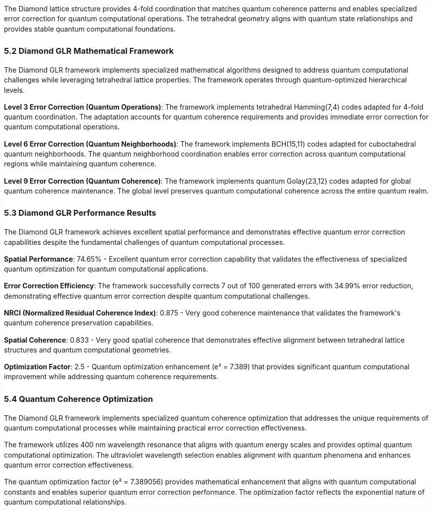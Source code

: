 The Diamond lattice structure provides 4-fold coordination that matches quantum coherence patterns and enables specialized error correction for quantum computational operations. The tetrahedral geometry aligns with quantum state relationships and provides stable quantum computational foundations.

### 5.2 Diamond GLR Mathematical Framework

The Diamond GLR framework implements specialized mathematical algorithms designed to address quantum computational challenges while leveraging tetrahedral lattice properties. The framework operates through quantum-optimized hierarchical levels.

**Level 3 Error Correction (Quantum Operations)**: The framework implements tetrahedral Hamming(7,4) codes adapted for 4-fold quantum coordination. The adaptation accounts for quantum coherence requirements and provides immediate error correction for quantum computational operations.

**Level 6 Error Correction (Quantum Neighborhoods)**: The framework implements BCH(15,11) codes adapted for cuboctahedral quantum neighborhoods. The quantum neighborhood coordination enables error correction across quantum computational regions while maintaining quantum coherence.

**Level 9 Error Correction (Quantum Coherence)**: The framework implements quantum Golay(23,12) codes adapted for global quantum coherence maintenance. The global level preserves quantum computational coherence across the entire quantum realm.

### 5.3 Diamond GLR Performance Results

The Diamond GLR framework achieves excellent spatial performance and demonstrates effective quantum error correction capabilities despite the fundamental challenges of quantum computational processes.

**Spatial Performance**: 74.65% - Excellent quantum error correction capability that validates the effectiveness of specialized quantum optimization for quantum computational applications.

**Error Correction Efficiency**: The framework successfully corrects 7 out of 100 generated errors with 34.99% error reduction, demonstrating effective quantum error correction despite quantum computational challenges.

**NRCI (Normalized Residual Coherence Index)**: 0.875 - Very good coherence maintenance that validates the framework's quantum coherence preservation capabilities.

**Spatial Coherence**: 0.833 - Very good spatial coherence that demonstrates effective alignment between tetrahedral lattice structures and quantum computational geometries.

**Optimization Factor**: 2.5 - Quantum optimization enhancement (e² = 7.389) that provides significant quantum computational improvement while addressing quantum coherence requirements.

### 5.4 Quantum Coherence Optimization

The Diamond GLR framework implements specialized quantum coherence optimization that addresses the unique requirements of quantum computational processes while maintaining practical error correction effectiveness.

The framework utilizes 400 nm wavelength resonance that aligns with quantum energy scales and provides optimal quantum computational optimization. The ultraviolet wavelength selection enables alignment with quantum phenomena and enhances quantum error correction effectiveness.

The quantum optimization factor (e² = 7.389056) provides mathematical enhancement that aligns with quantum computational constants and enables superior quantum error correction performance. The optimization factor reflects the exponential nature of quantum computational relationships.

